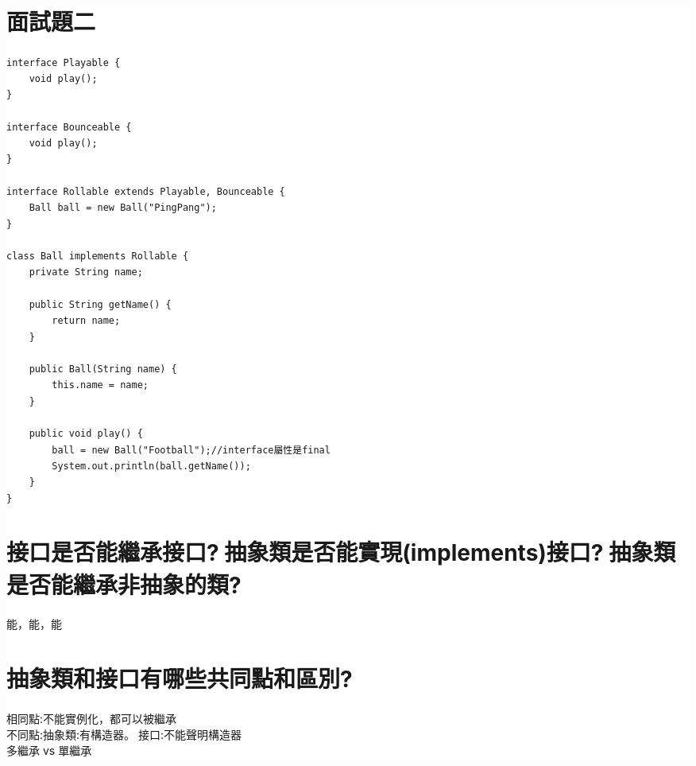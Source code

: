 # 面試題二
```
interface Playable {
	void play();
}

interface Bounceable {
	void play();
}

interface Rollable extends Playable, Bounceable {
	Ball ball = new Ball("PingPang");
}

class Ball implements Rollable {
	private String name;

	public String getName() {
		return name;
	}

	public Ball(String name) {
		this.name = name;
	}

	public void play() {
		ball = new Ball("Football");//interface屬性是final
		System.out.println(ball.getName());
	}
}
```

# 接口是否能繼承接口? 抽象類是否能實現(implements)接口? 抽象類是否能繼承非抽象的類? 
能，能，能
	
# 抽象類和接口有哪些共同點和區別? 
相同點:不能實例化，都可以被繼承  
不同點:抽象類:有構造器。 接口:不能聲明構造器  
多繼承 vs 單繼承  